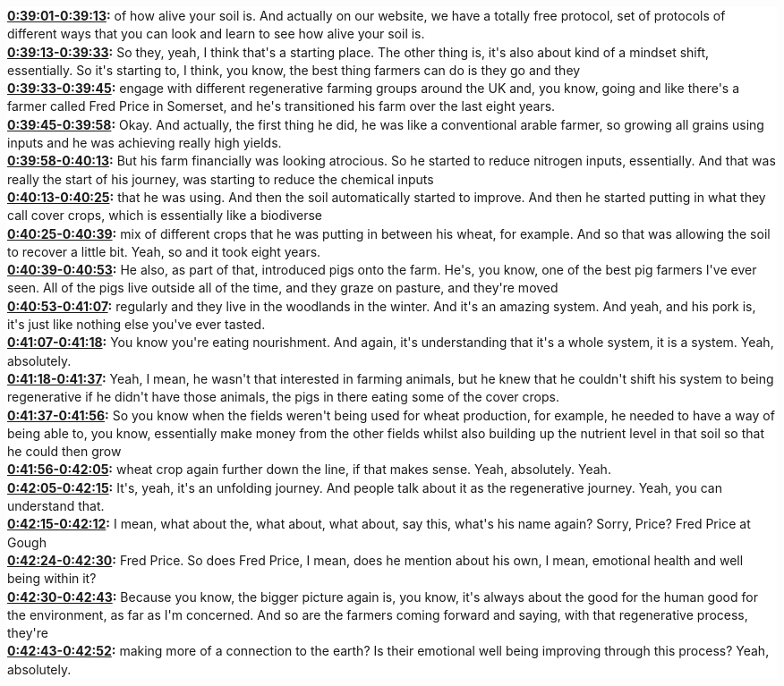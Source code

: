 **[0:39:01-0:39:13](https://anchor.fm/tony-riddle/episodes/Abby-Rose---Regenerative-Farming-and-Our-Natural-Norms-eotbl2#t=0:39:01):**  of how alive your soil is.  And actually on our website, we have a totally free protocol, set of protocols of different  ways that you can look and learn to see how alive your soil is.  
**[0:39:13-0:39:33](https://anchor.fm/tony-riddle/episodes/Abby-Rose---Regenerative-Farming-and-Our-Natural-Norms-eotbl2#t=0:39:13):**  So they, yeah, I think that's a starting place.  The other thing is, it's also about kind of a mindset shift, essentially.  So it's starting to, I think, you know, the best thing farmers can do is they go and they  
**[0:39:33-0:39:45](https://anchor.fm/tony-riddle/episodes/Abby-Rose---Regenerative-Farming-and-Our-Natural-Norms-eotbl2#t=0:39:33):**  engage with different regenerative farming groups around the UK and, you know, going  and like there's a farmer called Fred Price in Somerset, and he's transitioned his farm  over the last eight years.  
**[0:39:45-0:39:58](https://anchor.fm/tony-riddle/episodes/Abby-Rose---Regenerative-Farming-and-Our-Natural-Norms-eotbl2#t=0:39:45):**  Okay.  And actually, the first thing he did, he was like a conventional arable farmer, so growing  all grains using inputs and he was achieving really high yields.  
**[0:39:58-0:40:13](https://anchor.fm/tony-riddle/episodes/Abby-Rose---Regenerative-Farming-and-Our-Natural-Norms-eotbl2#t=0:39:58):**  But his farm financially was looking atrocious.  So he started to reduce nitrogen inputs, essentially.  And that was really the start of his journey, was starting to reduce the chemical inputs  
**[0:40:13-0:40:25](https://anchor.fm/tony-riddle/episodes/Abby-Rose---Regenerative-Farming-and-Our-Natural-Norms-eotbl2#t=0:40:13):**  that he was using.  And then the soil automatically started to improve.  And then he started putting in what they call cover crops, which is essentially like a biodiverse  
**[0:40:25-0:40:39](https://anchor.fm/tony-riddle/episodes/Abby-Rose---Regenerative-Farming-and-Our-Natural-Norms-eotbl2#t=0:40:25):**  mix of different crops that he was putting in between his wheat, for example.  And so that was allowing the soil to recover a little bit.  Yeah, so and it took eight years.  
**[0:40:39-0:40:53](https://anchor.fm/tony-riddle/episodes/Abby-Rose---Regenerative-Farming-and-Our-Natural-Norms-eotbl2#t=0:40:39):**  He also, as part of that, introduced pigs onto the farm.  He's, you know, one of the best pig farmers I've ever seen.  All of the pigs live outside all of the time, and they graze on pasture, and they're moved  
**[0:40:53-0:41:07](https://anchor.fm/tony-riddle/episodes/Abby-Rose---Regenerative-Farming-and-Our-Natural-Norms-eotbl2#t=0:40:53):**  regularly and they live in the woodlands in the winter.  And it's an amazing system.  And yeah, and his pork is, it's just like nothing else you've ever tasted.  
**[0:41:07-0:41:18](https://anchor.fm/tony-riddle/episodes/Abby-Rose---Regenerative-Farming-and-Our-Natural-Norms-eotbl2#t=0:41:07):**  You know you're eating nourishment.  And again, it's understanding that it's a whole system, it is a system.  Yeah, absolutely.  
**[0:41:18-0:41:37](https://anchor.fm/tony-riddle/episodes/Abby-Rose---Regenerative-Farming-and-Our-Natural-Norms-eotbl2#t=0:41:18):**  Yeah, I mean, he wasn't that interested in farming animals, but he knew that he couldn't  shift his system to being regenerative if he didn't have those animals, the pigs in  there eating some of the cover crops.  
**[0:41:37-0:41:56](https://anchor.fm/tony-riddle/episodes/Abby-Rose---Regenerative-Farming-and-Our-Natural-Norms-eotbl2#t=0:41:37):**  So you know when the fields weren't being used for wheat production, for example, he  needed to have a way of being able to, you know, essentially make money from the other  fields whilst also building up the nutrient level in that soil so that he could then grow  
**[0:41:56-0:42:05](https://anchor.fm/tony-riddle/episodes/Abby-Rose---Regenerative-Farming-and-Our-Natural-Norms-eotbl2#t=0:41:56):**  wheat crop again further down the line, if that makes sense.  Yeah, absolutely.  Yeah.  
**[0:42:05-0:42:15](https://anchor.fm/tony-riddle/episodes/Abby-Rose---Regenerative-Farming-and-Our-Natural-Norms-eotbl2#t=0:42:05):**  It's, yeah, it's an unfolding journey.  And people talk about it as the regenerative journey.  Yeah, you can understand that.  
**[0:42:15-0:42:12](https://anchor.fm/tony-riddle/episodes/Abby-Rose---Regenerative-Farming-and-Our-Natural-Norms-eotbl2#t=0:42:15):**  I mean, what about the, what about, what about, say this, what's his name again?  Sorry, Price?  Fred Price at Gough  
**[0:42:24-0:42:30](https://anchor.fm/tony-riddle/episodes/Abby-Rose---Regenerative-Farming-and-Our-Natural-Norms-eotbl2#t=0:42:24):**  Fred Price.  So does Fred Price, I mean, does he mention about his own, I mean, emotional health and  well being within it?  
**[0:42:30-0:42:43](https://anchor.fm/tony-riddle/episodes/Abby-Rose---Regenerative-Farming-and-Our-Natural-Norms-eotbl2#t=0:42:30):**  Because you know, the bigger picture again is, you know, it's always about the good  for the human good for the environment, as far as I'm concerned.  And so are the farmers coming forward and saying, with that regenerative process, they're  
**[0:42:43-0:42:52](https://anchor.fm/tony-riddle/episodes/Abby-Rose---Regenerative-Farming-and-Our-Natural-Norms-eotbl2#t=0:42:43):**  making more of a connection to the earth?  Is their emotional well being improving through this process?  Yeah, absolutely.  